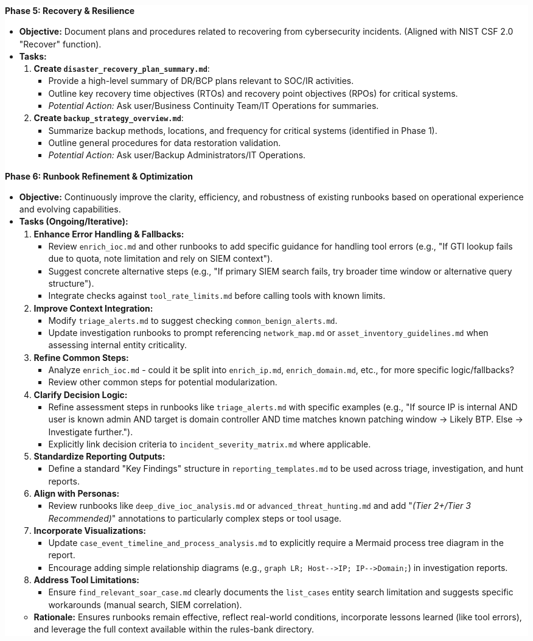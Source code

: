 **Phase 5: Recovery & Resilience**
*   **Objective:** Document plans and procedures related to recovering from cybersecurity incidents. (Aligned with NIST CSF 2.0 "Recover" function).
*   **Tasks:**
    1.  **Create `disaster_recovery_plan_summary.md`**:
        *   Provide a high-level summary of DR/BCP plans relevant to SOC/IR activities.
        *   Outline key recovery time objectives (RTOs) and recovery point objectives (RPOs) for critical systems.
        *   *Potential Action:* Ask user/Business Continuity Team/IT Operations for summaries.
    2.  **Create `backup_strategy_overview.md`**:
        *   Summarize backup methods, locations, and frequency for critical systems (identified in Phase 1).
        *   Outline general procedures for data restoration validation.
        *   *Potential Action:* Ask user/Backup Administrators/IT Operations.

**Phase 6: Runbook Refinement & Optimization**
*   **Objective:** Continuously improve the clarity, efficiency, and robustness of existing runbooks based on operational experience and evolving capabilities.
*   **Tasks (Ongoing/Iterative):**
    1.  **Enhance Error Handling & Fallbacks:**
        *   Review `enrich_ioc.md` and other runbooks to add specific guidance for handling tool errors (e.g., "If GTI lookup fails due to quota, note limitation and rely on SIEM context").
        *   Suggest concrete alternative steps (e.g., "If primary SIEM search fails, try broader time window or alternative query structure").
        *   Integrate checks against `tool_rate_limits.md` before calling tools with known limits.
    2.  **Improve Context Integration:**
        *   Modify `triage_alerts.md` to suggest checking `common_benign_alerts.md`.
        *   Update investigation runbooks to prompt referencing `network_map.md` or `asset_inventory_guidelines.md` when assessing internal entity criticality.
    3.  **Refine Common Steps:**
        *   Analyze `enrich_ioc.md` - could it be split into `enrich_ip.md`, `enrich_domain.md`, etc., for more specific logic/fallbacks?
        *   Review other common steps for potential modularization.
    4.  **Clarify Decision Logic:**
        *   Refine assessment steps in runbooks like `triage_alerts.md` with specific examples (e.g., "If source IP is internal AND user is known admin AND target is domain controller AND time matches known patching window -> Likely BTP. Else -> Investigate further.").
        *   Explicitly link decision criteria to `incident_severity_matrix.md` where applicable.
    5.  **Standardize Reporting Outputs:**
        *   Define a standard "Key Findings" structure in `reporting_templates.md` to be used across triage, investigation, and hunt reports.
    6.  **Align with Personas:**
        *   Review runbooks like `deep_dive_ioc_analysis.md` or `advanced_threat_hunting.md` and add "*(Tier 2+/Tier 3 Recommended)*" annotations to particularly complex steps or tool usage.
    7.  **Incorporate Visualizations:**
        *   Update `case_event_timeline_and_process_analysis.md` to explicitly require a Mermaid process tree diagram in the report.
        *   Encourage adding simple relationship diagrams (e.g., `graph LR; Host-->IP; IP-->Domain;`) in investigation reports.
    8.  **Address Tool Limitations:**
        *   Ensure `find_relevant_soar_case.md` clearly documents the `list_cases` entity search limitation and suggests specific workarounds (manual search, SIEM correlation).
    *   **Rationale:** Ensures runbooks remain effective, reflect real-world conditions, incorporate lessons learned (like tool errors), and leverage the full context available within the rules-bank directory.
